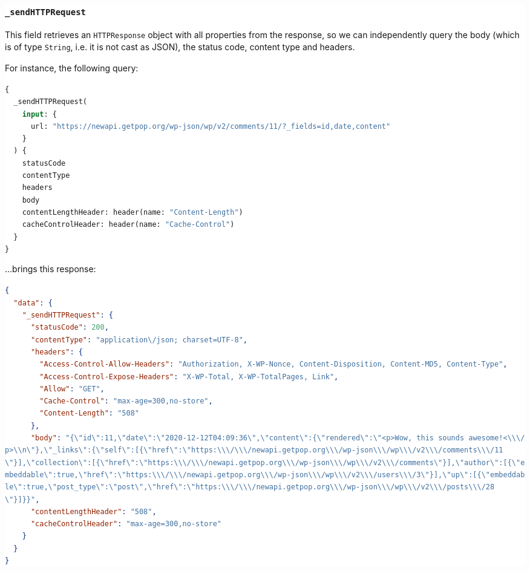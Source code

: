 ### `_sendHTTPRequest`

This field retrieves an `HTTPResponse` object with all properties from the response, so we can independently query the body (which is of type `String`, i.e. it is not cast as JSON), the status code, content type and headers.

For instance, the following query:

```graphql
{
  _sendHTTPRequest(
    input: {
      url: "https://newapi.getpop.org/wp-json/wp/v2/comments/11/?_fields=id,date,content"
    }
  ) {
    statusCode
    contentType
    headers
    body
    contentLengthHeader: header(name: "Content-Length")
    cacheControlHeader: header(name: "Cache-Control")
  }
}
```

...brings this response:

```json
{
  "data": {
    "_sendHTTPRequest": {
      "statusCode": 200,
      "contentType": "application\/json; charset=UTF-8",
      "headers": {
        "Access-Control-Allow-Headers": "Authorization, X-WP-Nonce, Content-Disposition, Content-MD5, Content-Type",
        "Access-Control-Expose-Headers": "X-WP-Total, X-WP-TotalPages, Link",
        "Allow": "GET",
        "Cache-Control": "max-age=300,no-store",
        "Content-Length": "508"
      },
      "body": "{\"id\":11,\"date\":\"2020-12-12T04:09:36\",\"content\":{\"rendered\":\"<p>Wow, this sounds awesome!<\\\/p>\\n\"},\"_links\":{\"self\":[{\"href\":\"https:\\\/\\\/newapi.getpop.org\\\/wp-json\\\/wp\\\/v2\\\/comments\\\/11\"}],\"collection\":[{\"href\":\"https:\\\/\\\/newapi.getpop.org\\\/wp-json\\\/wp\\\/v2\\\/comments\"}],\"author\":[{\"embeddable\":true,\"href\":\"https:\\\/\\\/newapi.getpop.org\\\/wp-json\\\/wp\\\/v2\\\/users\\\/3\"}],\"up\":[{\"embeddable\":true,\"post_type\":\"post\",\"href\":\"https:\\\/\\\/newapi.getpop.org\\\/wp-json\\\/wp\\\/v2\\\/posts\\\/28\"}]}}",
      "contentLengthHeader": "508",
      "cacheControlHeader": "max-age=300,no-store"
    }
  }
}
```
